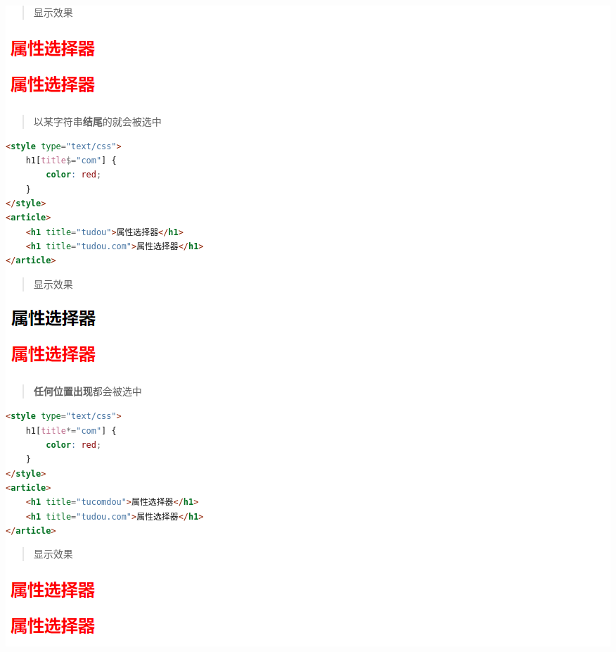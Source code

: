 > 显示效果

![image-20200702101111150](./assets/0.9938252776178895.png)

> 以某字符串**结尾**的就会被选中

 

```html
<style type="text/css">
    h1[title$="com"] {
        color: red;
    }
</style>
<article>
    <h1 title="tudou">属性选择器</h1>
    <h1 title="tudou.com">属性选择器</h1>
</article>
```

> 显示效果

![image-20200702101336316](./assets/0.15030519981218132.png)

> **任何位置出现**都会被选中

 

```html
<style type="text/css">
    h1[title*="com"] {
        color: red;
    }
</style>
<article>
    <h1 title="tucomdou">属性选择器</h1>
    <h1 title="tudou.com">属性选择器</h1>
</article>
```

> 显示效果

![image-20200702101111150](./assets/0.4650248579023836.png)
